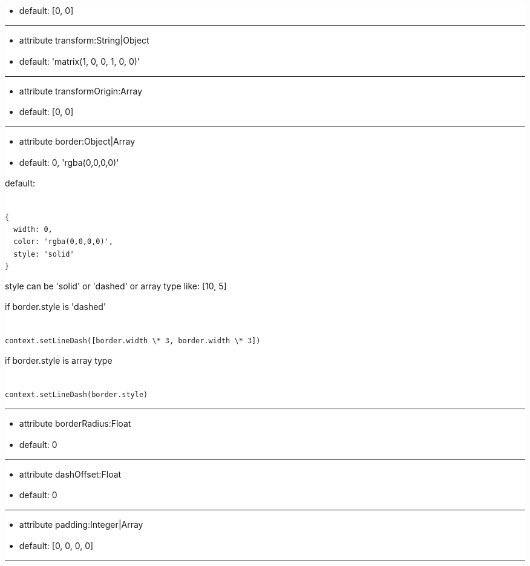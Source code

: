 * default: [0, 0]

---

+ attribute transform:String|Object

* default: 'matrix(1, 0, 0, 1, 0, 0)'

---

+ attribute transformOrigin:Array

* default: [0, 0]

---

+ attribute border:Object|Array

* default: 0, 'rgba(0,0,0,0)'

default:

<code>
{
  width: 0, 
  color: 'rgba(0,0,0,0)', 
  style: 'solid'
}
</code>

style can be 'solid' or 'dashed' or array type like: [10, 5]

if border.style is 'dashed'

<code>
context.setLineDash([border.width \* 3, border.width \* 3])
</code>

if border.style is array type

<code>
context.setLineDash(border.style)
</code>

---

+ attribute borderRadius:Float

* default: 0

---

+ attribute dashOffset:Float

* default: 0

---

+ attribute padding:Integer|Array

* default: [0, 0, 0, 0]

---